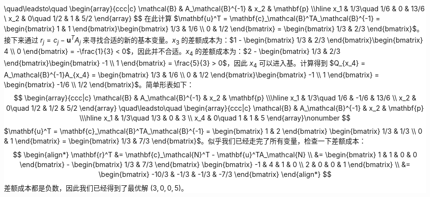 \quad\leadsto\quad
\begin{array}{ccc|c}
	\mathcal{B} & A_\mathcal{B}^{-1} & x_2 & \mathbf{p} \\\hline
	x_1 & 1/3\quad 1/6 & 0 & 13/6 \\
	x_2 & 0\quad 1/2 & 1 & 5/2
\end{array}
$$
在此计算 $\mathbf{u}^T = \mathbf{c}_\mathcal{B}^TA_\mathcal{B}^{-1} = \begin{bmatrix} 1 & 1 \end{bmatrix}\begin{bmatrix} 1/3 & 1/6 \\ 0 & 1/2 \end{bmatrix} = \begin{bmatrix} 1/3 & 2/3 \end{bmatrix}$。接下来通过 $r_j = c_j - \mathbf{u}^TA_j$ 来寻找合适的新的基本变量。$x_3$ 的差额成本为：$1 - \begin{bmatrix} 1/3 & 2/3 \end{bmatrix}\begin{bmatrix} 4 \\ 0 \end{bmatrix} = -\frac{1}{3} < 0$，因此并不合适。$x_4$ 的差额成本为：$2 - \begin{bmatrix} 1/3 & 2/3 \end{bmatrix}\begin{bmatrix} -1 \\ 1 \end{bmatrix} = \frac{5}{3} > 0$，因此 $x_4$ 可以进入基。计算得到 $Q_{x_4} = A_\mathcal{B}^{-1}A_{x_4} = \begin{bmatrix} 1/3 & 1/6 \\ 0 & 1/2 \end{bmatrix}\begin{bmatrix} -1 \\ 1 \end{bmatrix} = \begin{bmatrix} -1/6 \\ 1/2 \end{bmatrix}$。简单形表如下：
$$
\begin{array}{ccc|c}
	\mathcal{B} & A_\mathcal{B}^{-1} & x_2 & \mathbf{p} \\\hline
	x_1 & 1/3\quad 1/6 & -1/6 & 13/6 \\
	x_2 & 0\quad 1/2 & 1/2 & 5/2
\end{array}
\quad\leadsto\quad
\begin{array}{ccc|c}
	\mathcal{B} & A_\mathcal{B}^{-1} & x_2 & \mathbf{p} \\\hline
	x_1 & 1/3\quad 1/3 & 0 & 3 \\
	x_4 & 0\quad 1 & 1 & 5
\end{array}\nonumber
$$
$\mathbf{u}^T = \mathbf{c}_\mathcal{B}^TA_\mathcal{B}^{-1} = \begin{bmatrix} 1 & 2 \end{bmatrix} \begin{bmatrix} 1/3 & 1/3 \\ 0 & 1 \end{bmatrix} = \begin{bmatrix} 1/3 & 7/3 \end{bmatrix}$。似乎我们已经走完了所有变量，检查一下差额成本：
$$
\begin{align*}
\mathbf{r}^T &= \mathbf{c}_\mathcal{N}^T - \mathbf{u}^TA_\mathcal{N} \\
&= \begin{bmatrix} 1 & 1 & 0 & 0 \end{bmatrix} - 
\begin{bmatrix} 1/3 & 7/3 \end{bmatrix}
\begin{bmatrix} -1 & 4 & 1 & 0 \\ 2 & 0 & 0 & 1 \end{bmatrix} \\
&= \begin{bmatrix} -10/3 & -1/3 & -1/3 & -7/3 \end{bmatrix}
\end{align*}
$$
差额成本都是负数，因此我们已经得到了最优解 $(3, 0, 0, 5)$。
